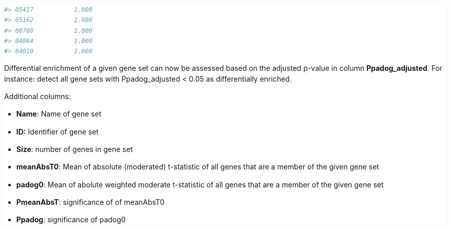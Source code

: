 ```r
#> 05417           1.000
#> 05162           1.000
#> 00760           1.000
#> 04064           1.000
#> 04010           1.000
```

Differential enrichment of a given gene set can now be assessed based on the adjusted p-value in column **Ppadog_adjusted**. For instance: detect all gene sets with Ppadog_adjusted < 0.05 as differentially enriched.

Additional columns: 

- **Name**: Name of gene set 

- **ID:** Identifier of gene set 

- **Size**: number of genes in gene set 

- **meanAbsT0**: Mean of absolute (moderated) t-statistic of all genes that are a member of the given gene set 

- **padog0**: Mean of abolute weighted moderate t-statistic of all genes that are a member of the given gene set 

- **PmeanAbsT**: significance of of meanAbsT0

- **Ppadog**: significance of padog0
